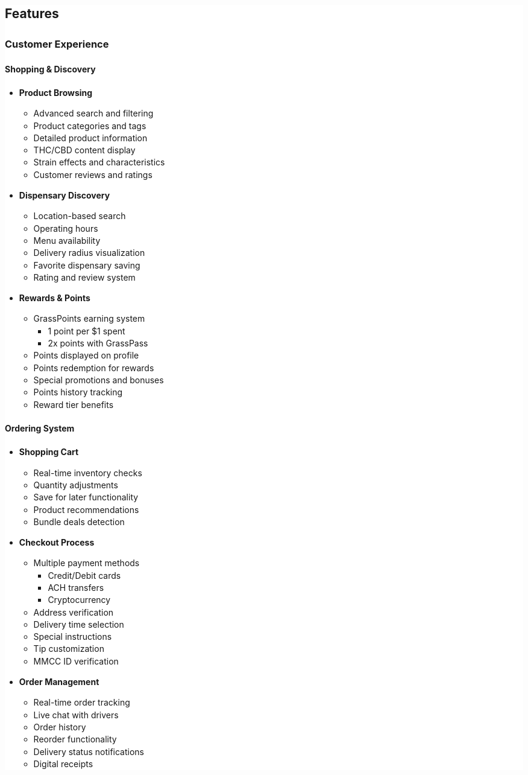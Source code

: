 ## Features

### Customer Experience
#### Shopping & Discovery
- **Product Browsing**
  - Advanced search and filtering
  - Product categories and tags
  - Detailed product information
  - THC/CBD content display
  - Strain effects and characteristics
  - Customer reviews and ratings

- **Dispensary Discovery**
  - Location-based search
  - Operating hours
  - Menu availability
  - Delivery radius visualization
  - Favorite dispensary saving
  - Rating and review system

- **Rewards & Points**
  - GrassPoints earning system
    - 1 point per $1 spent
    - 2x points with GrassPass
  - Points displayed on profile
  - Points redemption for rewards
  - Special promotions and bonuses
  - Points history tracking
  - Reward tier benefits

#### Ordering System
- **Shopping Cart**
  - Real-time inventory checks
  - Quantity adjustments
  - Save for later functionality
  - Product recommendations
  - Bundle deals detection

- **Checkout Process**
  - Multiple payment methods
    - Credit/Debit cards
    - ACH transfers
    - Cryptocurrency
  - Address verification
  - Delivery time selection
  - Special instructions
  - Tip customization
  - MMCC ID verification

- **Order Management**
  - Real-time order tracking
  - Live chat with drivers
  - Order history
  - Reorder functionality
  - Delivery status notifications
  - Digital receipts

